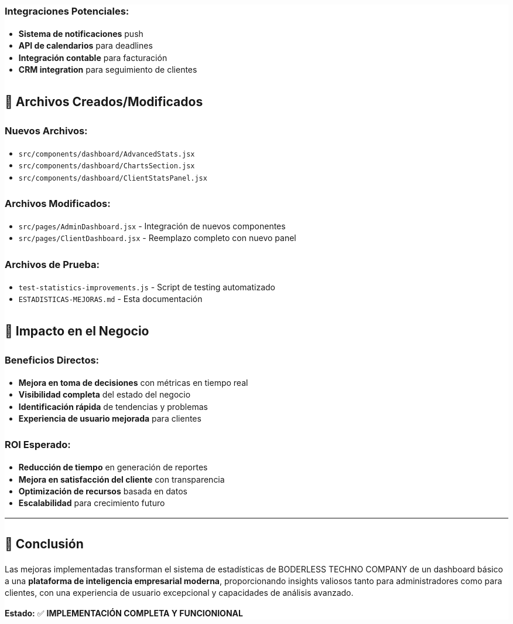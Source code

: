 ### **Integraciones Potenciales:**
- **Sistema de notificaciones** push
- **API de calendarios** para deadlines
- **Integración contable** para facturación
- **CRM integration** para seguimiento de clientes

## 📁 Archivos Creados/Modificados

### **Nuevos Archivos:**
- `src/components/dashboard/AdvancedStats.jsx`
- `src/components/dashboard/ChartsSection.jsx`
- `src/components/dashboard/ClientStatsPanel.jsx`

### **Archivos Modificados:**
- `src/pages/AdminDashboard.jsx` - Integración de nuevos componentes
- `src/pages/ClientDashboard.jsx` - Reemplazo completo con nuevo panel

### **Archivos de Prueba:**
- `test-statistics-improvements.js` - Script de testing automatizado
- `ESTADISTICAS-MEJORAS.md` - Esta documentación

## 🎯 Impacto en el Negocio

### **Beneficios Directos:**
- **Mejora en toma de decisiones** con métricas en tiempo real
- **Visibilidad completa** del estado del negocio
- **Identificación rápida** de tendencias y problemas
- **Experiencia de usuario mejorada** para clientes

### **ROI Esperado:**
- **Reducción de tiempo** en generación de reportes
- **Mejora en satisfacción del cliente** con transparencia
- **Optimización de recursos** basada en datos
- **Escalabilidad** para crecimiento futuro

---

## 🏁 Conclusión

Las mejoras implementadas transforman el sistema de estadísticas de BODERLESS TECHNO COMPANY de un dashboard básico a una **plataforma de inteligencia empresarial moderna**, proporcionando insights valiosos tanto para administradores como para clientes, con una experiencia de usuario excepcional y capacidades de análisis avanzado.

**Estado:** ✅ **IMPLEMENTACIÓN COMPLETA Y FUNCIONIONAL**